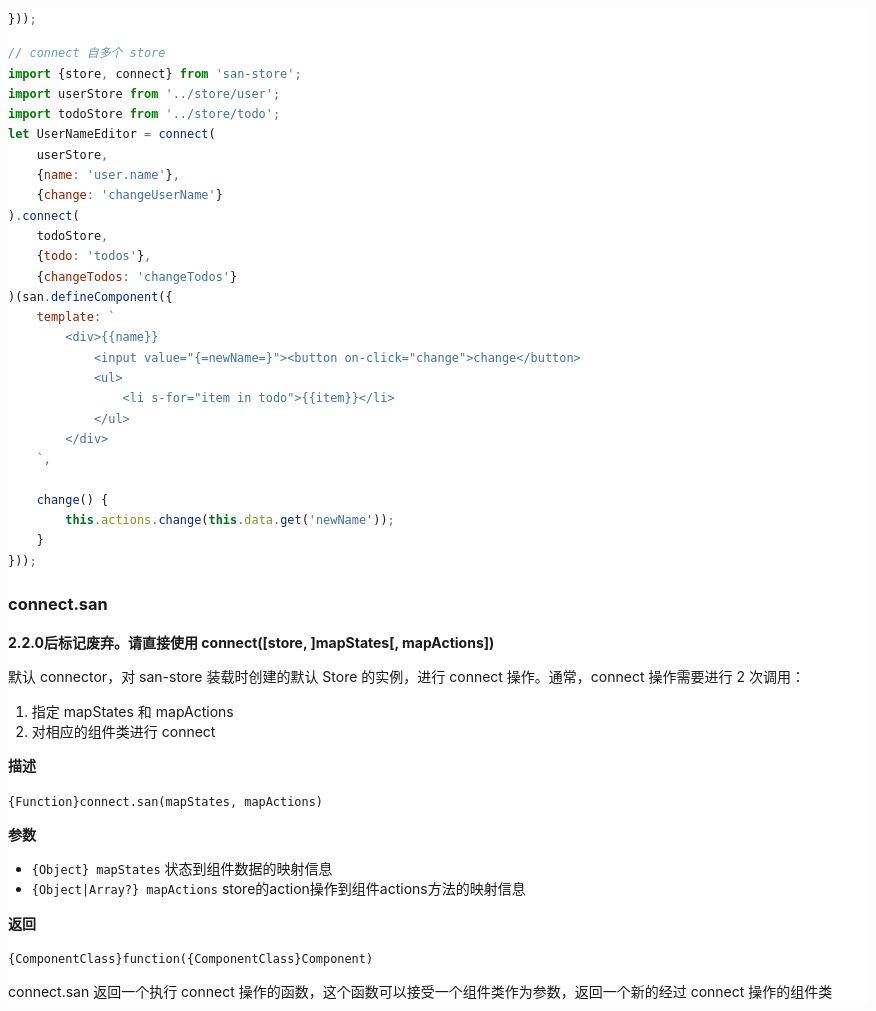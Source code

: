 ```javascript
}));
```

```javascript
// connect 自多个 store
import {store, connect} from 'san-store';
import userStore from '../store/user';
import todoStore from '../store/todo';
let UserNameEditor = connect(
    userStore,
    {name: 'user.name'},
    {change: 'changeUserName'}
).connect(
    todoStore,
    {todo: 'todos'},
    {changeTodos: 'changeTodos'}
)(san.defineComponent({
    template: `
        <div>{{name}}
            <input value="{=newName=}"><button on-click="change">change</button>
            <ul>
                <li s-for="item in todo">{{item}}</li>
            </ul>
        </div>
    `,

    change() {
        this.actions.change(this.data.get('newName'));
    }
}));
```

### connect.san

**2.2.0后标记废弃。请直接使用 connect([store, ]mapStates[, mapActions])**

默认 connector，对 san-store 装载时创建的默认 Store 的实例，进行 connect 操作。通常，connect 操作需要进行 2 次调用：

1. 指定 mapStates 和 mapActions
2. 对相应的组件类进行 connect

**描述**

`{Function}connect.san(mapStates, mapActions)`

**参数**

- `{Object} mapStates` 状态到组件数据的映射信息
- `{Object|Array?} mapActions` store的action操作到组件actions方法的映射信息

**返回**

`{ComponentClass}function({ComponentClass}Component)`

connect.san 返回一个执行 connect 操作的函数，这个函数可以接受一个组件类作为参数，返回一个新的经过 connect 操作的组件类

